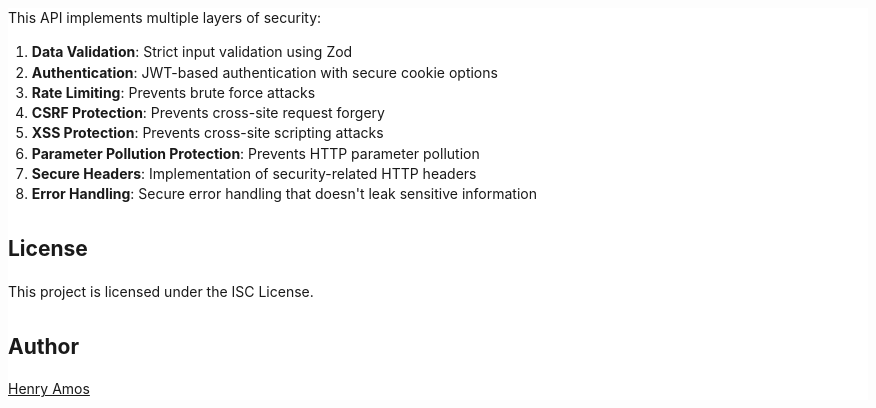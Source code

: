 This API implements multiple layers of security:

1. **Data Validation**: Strict input validation using Zod
2. **Authentication**: JWT-based authentication with secure cookie options
3. **Rate Limiting**: Prevents brute force attacks
4. **CSRF Protection**: Prevents cross-site request forgery
5. **XSS Protection**: Prevents cross-site scripting attacks
6. **Parameter Pollution Protection**: Prevents HTTP parameter pollution
7. **Secure Headers**: Implementation of security-related HTTP headers
8. **Error Handling**: Secure error handling that doesn't leak sensitive information

## License

This project is licensed under the ISC License.

## Author

[Henry Amos](https://github.com/henryamos)
